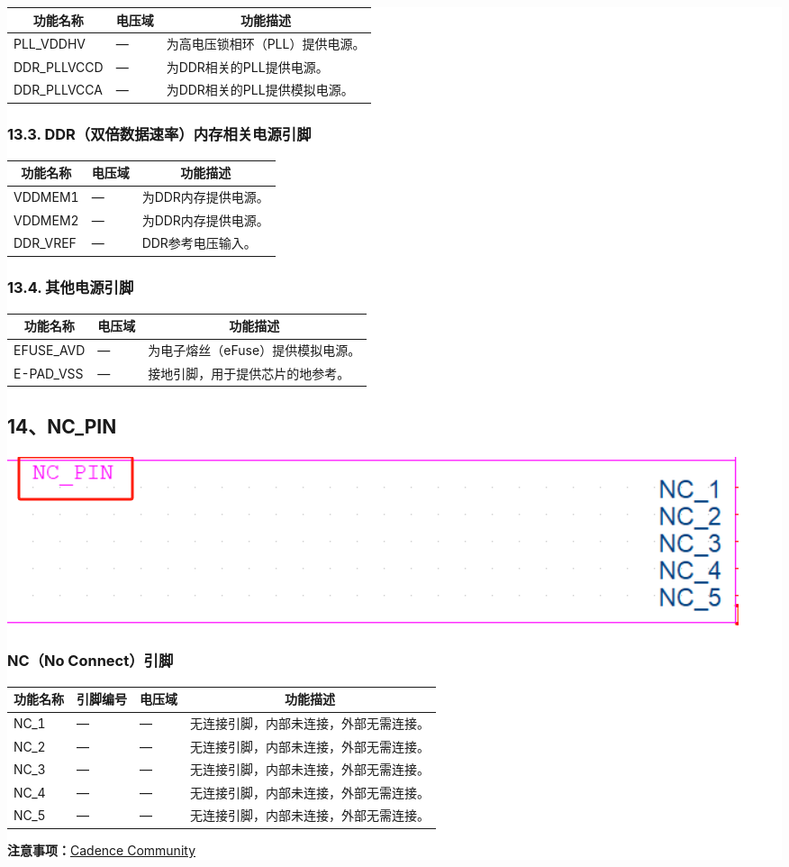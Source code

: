 |功能名称|电压域|功能描述|
|---|---|---|
|PLL_VDDHV|—|为高电压锁相环（PLL）提供电源。|
|DDR_PLLVCCD|—|为DDR相关的PLL提供电源。|
|DDR_PLLVCCA|—|为DDR相关的PLL提供模拟电源。|

### 13.3. **DDR（双倍数据速率）内存相关电源引脚**

|功能名称|电压域|功能描述|
|---|---|---|
|VDDMEM1|—|为DDR内存提供电源。|
|VDDMEM2|—|为DDR内存提供电源。|
|DDR_VREF|—|DDR参考电压输入。|

### 13.4. **其他电源引脚**

|功能名称|电压域|功能描述|
|---|---|---|
|EFUSE_AVD|—|为电子熔丝（eFuse）提供模拟电源。|
|E-PAD_VSS|—|接地引脚，用于提供芯片的地参考。|





## 14、NC_PIN
![君正T23N芯片开发/【君正T23N\_IPC】/BSP驱动开发/assets/君正T23芯片上的资源/file-20250810171419973.png](assets/君正T23芯片上的资源/file-20250810171419973.png)

###  **NC（No Connect）引脚**

|功能名称|引脚编号|电压域|功能描述|
|---|---|---|---|
|NC_1|—|—|无连接引脚，内部未连接，外部无需连接。|
|NC_2|—|—|无连接引脚，内部未连接，外部无需连接。|
|NC_3|—|—|无连接引脚，内部未连接，外部无需连接。|
|NC_4|—|—|无连接引脚，内部未连接，外部无需连接。|
|NC_5|—|—|无连接引脚，内部未连接，外部无需连接。|
**注意事项：**​[Cadence Community](https://community.cadence.com/cadence_technology_forums/pcb-design/f/pcb-design/11534/no-connect-pins-in-cis?utm_source=chatgpt.com)
